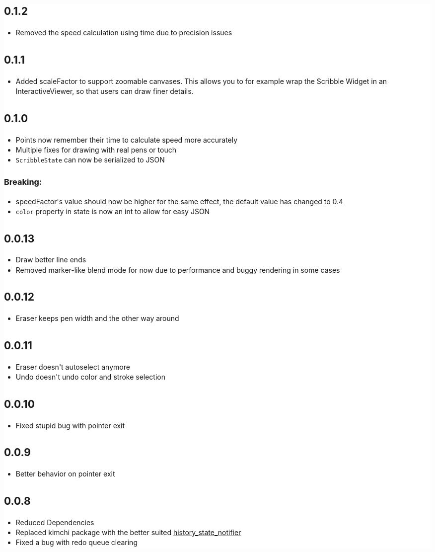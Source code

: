 ## 0.1.2

* Removed the speed calculation using time due to precision issues

## 0.1.1
* Added scaleFactor to support zoomable canvases. This allows you to for example wrap the Scribble Widget in an
InteractiveViewer, so that users can draw finer details.

## 0.1.0

* Points now remember their time to calculate speed more accurately
* Multiple fixes for drawing with real pens or touch
* ``ScribbleState`` can now be serialized to JSON

### Breaking:

* speedFactor's value should now be higher for the same effect, the default value has changed to 0.4
* ``color`` property in state is now an int to allow for easy JSON
## 0.0.13

* Draw better line ends
* Removed marker-like blend mode for now due to performance and buggy rendering in some cases

## 0.0.12

* Eraser keeps pen width and the other way around

## 0.0.11

* Eraser doesn't autoselect anymore
* Undo doesn't undo color and stroke selection

## 0.0.10

* Fixed stupid bug with pointer exit

## 0.0.9

* Better behavior on pointer exit

## 0.0.8

* Reduced Dependencies
* Replaced kimchi package with the better suited [history_state_notifier](https://pub.dev/packages/history_state_notifier)
* Fixed a bug with redo queue clearing
